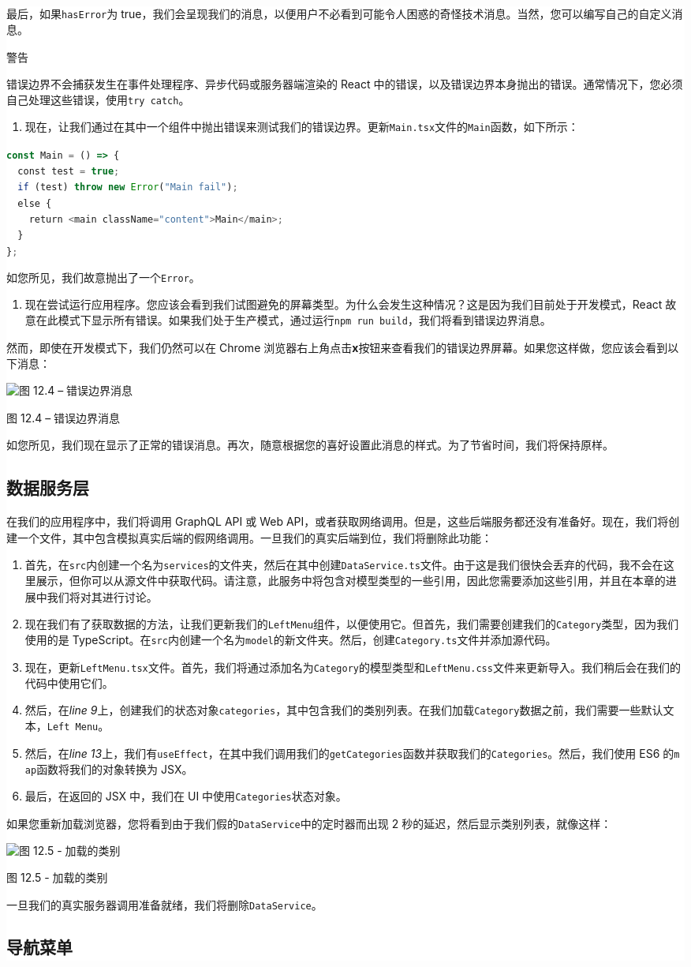最后，如果`hasError`为 true，我们会呈现我们的消息，以便用户不必看到可能令人困惑的奇怪技术消息。当然，您可以编写自己的自定义消息。

警告

错误边界不会捕获发生在事件处理程序、异步代码或服务器端渲染的 React 中的错误，以及错误边界本身抛出的错误。通常情况下，您必须自己处理这些错误，使用`try catch`。

1.  现在，让我们通过在其中一个组件中抛出错误来测试我们的错误边界。更新`Main.tsx`文件的`Main`函数，如下所示：

```ts
const Main = () => {
  const test = true;
  if (test) throw new Error("Main fail");
  else {
    return <main className="content">Main</main>;
  }
};
```

如您所见，我们故意抛出了一个`Error`。

1.  现在尝试运行应用程序。您应该会看到我们试图避免的屏幕类型。为什么会发生这种情况？这是因为我们目前处于开发模式，React 故意在此模式下显示所有错误。如果我们处于生产模式，通过运行`npm run build`，我们将看到错误边界消息。

然而，即使在开发模式下，我们仍然可以在 Chrome 浏览器右上角点击**x**按钮来查看我们的错误边界屏幕。如果您这样做，您应该会看到以下消息：

![图 12.4 – 错误边界消息](https://github.com/OpenDocCN/freelearn-node-zh/raw/master/docs/flstk-react-ts-node/img/Figure_12.04_B15508.jpg)

图 12.4 – 错误边界消息

如您所见，我们现在显示了正常的错误消息。再次，随意根据您的喜好设置此消息的样式。为了节省时间，我们将保持原样。

## 数据服务层

在我们的应用程序中，我们将调用 GraphQL API 或 Web API，或者获取网络调用。但是，这些后端服务都还没有准备好。现在，我们将创建一个文件，其中包含模拟真实后端的假网络调用。一旦我们的真实后端到位，我们将删除此功能：

1.  首先，在`src`内创建一个名为`services`的文件夹，然后在其中创建`DataService.ts`文件。由于这是我们很快会丢弃的代码，我不会在这里展示，但你可以从源文件中获取代码。请注意，此服务中将包含对模型类型的一些引用，因此您需要添加这些引用，并且在本章的进展中我们将对其进行讨论。

1.  现在我们有了获取数据的方法，让我们更新我们的`LeftMenu`组件，以便使用它。但首先，我们需要创建我们的`Category`类型，因为我们使用的是 TypeScript。在`src`内创建一个名为`model`的新文件夹。然后，创建`Category.ts`文件并添加源代码。

1.  现在，更新`LeftMenu.tsx`文件。首先，我们将通过添加名为`Category`的模型类型和`LeftMenu.css`文件来更新导入。我们稍后会在我们的代码中使用它们。

1.  然后，在*line 9*上，创建我们的状态对象`categories`，其中包含我们的类别列表。在我们加载`Category`数据之前，我们需要一些默认文本，`Left Menu`。

1.  然后，在*line 13*上，我们有`useEffect`，在其中我们调用我们的`getCategories`函数并获取我们的`Categories`。然后，我们使用 ES6 的`map`函数将我们的对象转换为 JSX。

1.  最后，在返回的 JSX 中，我们在 UI 中使用`Categories`状态对象。

如果您重新加载浏览器，您将看到由于我们假的`DataService`中的定时器而出现 2 秒的延迟，然后显示类别列表，就像这样：

![图 12.5 - 加载的类别](https://github.com/OpenDocCN/freelearn-node-zh/raw/master/docs/flstk-react-ts-node/img/Figure_12.05_B15508.jpg)

图 12.5 - 加载的类别

一旦我们的真实服务器调用准备就绪，我们将删除`DataService`。

## 导航菜单
